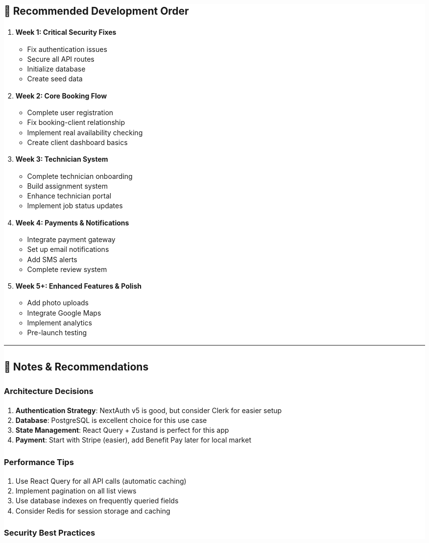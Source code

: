 
## 🎯 Recommended Development Order

1. **Week 1: Critical Security Fixes**
   - Fix authentication issues
   - Secure all API routes
   - Initialize database
   - Create seed data

2. **Week 2: Core Booking Flow**
   - Complete user registration
   - Fix booking-client relationship
   - Implement real availability checking
   - Create client dashboard basics

3. **Week 3: Technician System**
   - Complete technician onboarding
   - Build assignment system
   - Enhance technician portal
   - Implement job status updates

4. **Week 4: Payments & Notifications**
   - Integrate payment gateway
   - Set up email notifications
   - Add SMS alerts
   - Complete review system

5. **Week 5+: Enhanced Features & Polish**
   - Add photo uploads
   - Integrate Google Maps
   - Implement analytics
   - Pre-launch testing

---

## 📝 Notes & Recommendations

### Architecture Decisions

1. **Authentication Strategy**: NextAuth v5 is good, but consider Clerk for easier setup
2. **Database**: PostgreSQL is excellent choice for this use case
3. **State Management**: React Query + Zustand is perfect for this app
4. **Payment**: Start with Stripe (easier), add Benefit Pay later for local market

### Performance Tips

1. Use React Query for all API calls (automatic caching)
2. Implement pagination on all list views
3. Use database indexes on frequently queried fields
4. Consider Redis for session storage and caching

### Security Best Practices
